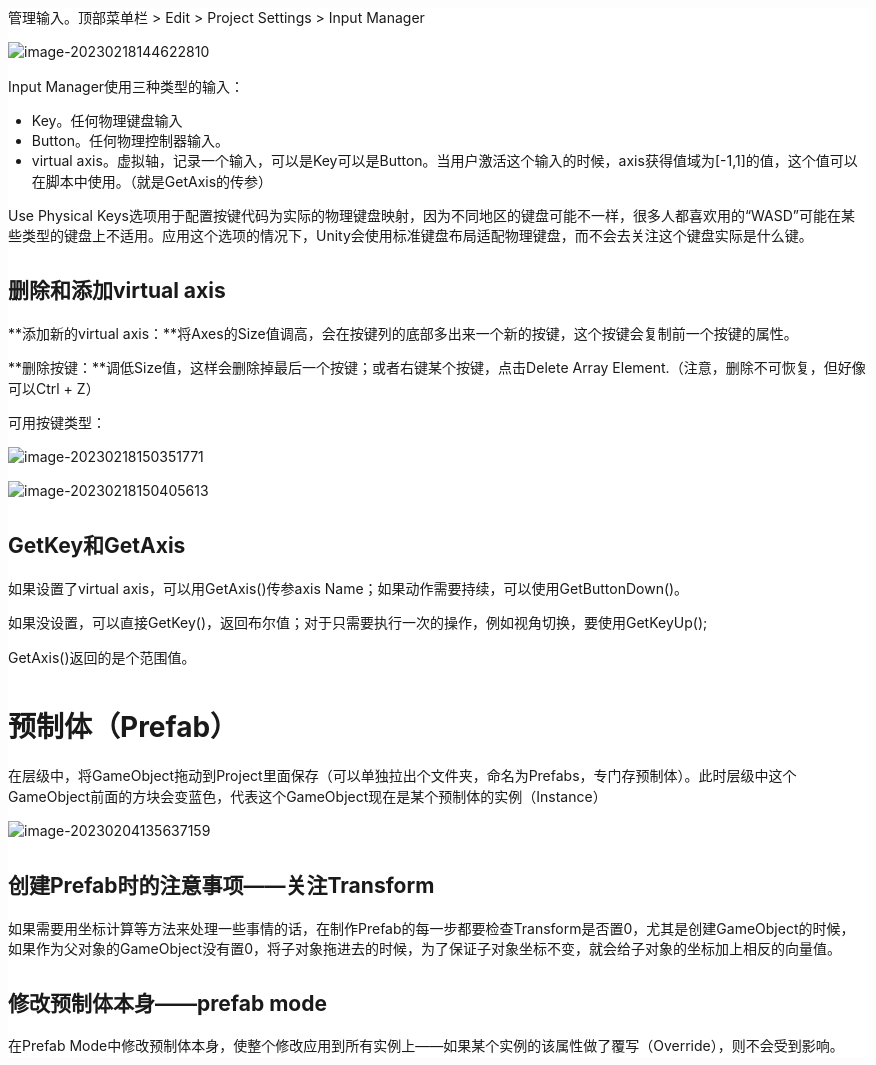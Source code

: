 管理输入。顶部菜单栏 > Edit > Project Settings > Input Manager

![image-20230218144622810](D:\CS\Unity\基础操作.assets\image-20230218144622810.png)

Input Manager使用三种类型的输入：

- Key。任何物理键盘输入
- Button。任何物理控制器输入。
- virtual axis。虚拟轴，记录一个输入，可以是Key可以是Button。当用户激活这个输入的时候，axis获得值域为[-1,1]的值，这个值可以在脚本中使用。（就是GetAxis的传参）

Use Physical Keys选项用于配置按键代码为实际的物理键盘映射，因为不同地区的键盘可能不一样，很多人都喜欢用的“WASD”可能在某些类型的键盘上不适用。应用这个选项的情况下，Unity会使用标准键盘布局适配物理键盘，而不会去关注这个键盘实际是什么键。

## 删除和添加virtual axis

**添加新的virtual axis：**将Axes的Size值调高，会在按键列的底部多出来一个新的按键，这个按键会复制前一个按键的属性。

**删除按键：**调低Size值，这样会删除掉最后一个按键；或者右键某个按键，点击Delete Array Element.（注意，删除不可恢复，但好像可以Ctrl + Z）

可用按键类型：

![image-20230218150351771](D:\CS\Unity\基础操作.assets\image-20230218150351771.png)

![image-20230218150405613](D:\CS\Unity\基础操作.assets\image-20230218150405613.png)

## GetKey和GetAxis

如果设置了virtual axis，可以用GetAxis()传参axis Name；如果动作需要持续，可以使用GetButtonDown()。

如果没设置，可以直接GetKey()，返回布尔值；对于只需要执行一次的操作，例如视角切换，要使用GetKeyUp();

GetAxis()返回的是个范围值。





# 预制体（Prefab）

在层级中，将GameObject拖动到Project里面保存（可以单独拉出个文件夹，命名为Prefabs，专门存预制体）。此时层级中这个GameObject前面的方块会变蓝色，代表这个GameObject现在是某个预制体的实例（Instance）

![image-20230204135637159](D:\CS\Unity\基础操作.assets\image-20230204135637159.png)



## 创建Prefab时的注意事项——关注Transform

如果需要用坐标计算等方法来处理一些事情的话，在制作Prefab的每一步都要检查Transform是否置0，尤其是创建GameObject的时候，如果作为父对象的GameObject没有置0，将子对象拖进去的时候，为了保证子对象坐标不变，就会给子对象的坐标加上相反的向量值。



## 修改预制体本身——prefab mode

在Prefab Mode中修改预制体本身，使整个修改应用到所有实例上——如果某个实例的该属性做了覆写（Override），则不会受到影响。
